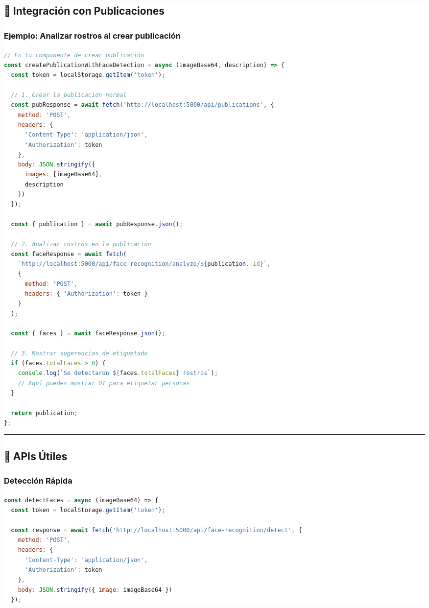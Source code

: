 ## 📱 Integración con Publicaciones

### Ejemplo: Analizar rostros al crear publicación

```javascript
// En tu componente de crear publicación
const createPublicationWithFaceDetection = async (imageBase64, description) => {
  const token = localStorage.getItem('token');
  
  // 1. Crear la publicación normal
  const pubResponse = await fetch('http://localhost:5000/api/publications', {
    method: 'POST',
    headers: {
      'Content-Type': 'application/json',
      'Authorization': token
    },
    body: JSON.stringify({
      images: [imageBase64],
      description
    })
  });

  const { publication } = await pubResponse.json();

  // 2. Analizar rostros en la publicación
  const faceResponse = await fetch(
    `http://localhost:5000/api/face-recognition/analyze/${publication._id}`,
    {
      method: 'POST',
      headers: { 'Authorization': token }
    }
  );

  const { faces } = await faceResponse.json();
  
  // 3. Mostrar sugerencias de etiquetado
  if (faces.totalFaces > 0) {
    console.log(`Se detectaron ${faces.totalFaces} rostros`);
    // Aquí puedes mostrar UI para etiquetar personas
  }

  return publication;
};
```

---

## 🔧 APIs Útiles

### Detección Rápida
```javascript
const detectFaces = async (imageBase64) => {
  const token = localStorage.getItem('token');
  
  const response = await fetch('http://localhost:5000/api/face-recognition/detect', {
    method: 'POST',
    headers: {
      'Content-Type': 'application/json',
      'Authorization': token
    },
    body: JSON.stringify({ image: imageBase64 })
  });

```